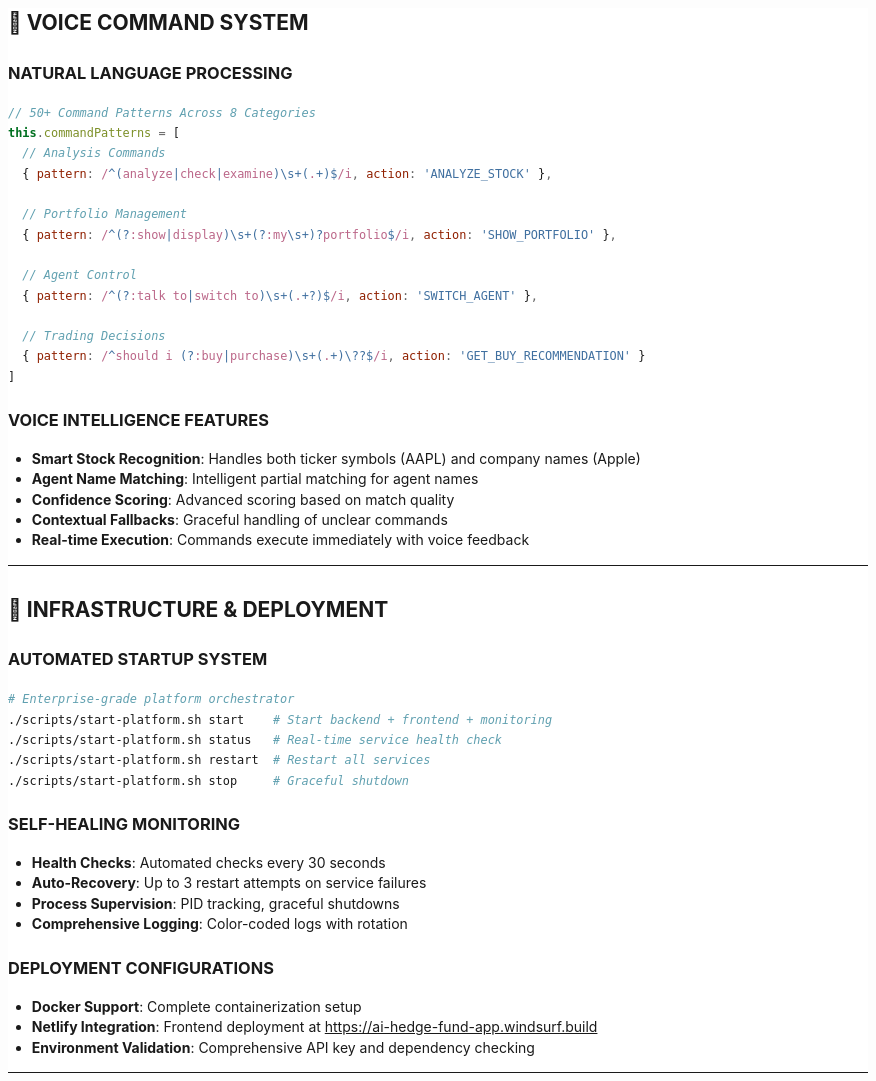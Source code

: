 
## 🎤 VOICE COMMAND SYSTEM

### **NATURAL LANGUAGE PROCESSING**
```javascript
// 50+ Command Patterns Across 8 Categories
this.commandPatterns = [
  // Analysis Commands
  { pattern: /^(analyze|check|examine)\s+(.+)$/i, action: 'ANALYZE_STOCK' },
  
  // Portfolio Management
  { pattern: /^(?:show|display)\s+(?:my\s+)?portfolio$/i, action: 'SHOW_PORTFOLIO' },
  
  // Agent Control
  { pattern: /^(?:talk to|switch to)\s+(.+?)$/i, action: 'SWITCH_AGENT' },
  
  // Trading Decisions
  { pattern: /^should i (?:buy|purchase)\s+(.+)\??$/i, action: 'GET_BUY_RECOMMENDATION' }
]
```

### **VOICE INTELLIGENCE FEATURES**
- **Smart Stock Recognition**: Handles both ticker symbols (AAPL) and company names (Apple)
- **Agent Name Matching**: Intelligent partial matching for agent names
- **Confidence Scoring**: Advanced scoring based on match quality
- **Contextual Fallbacks**: Graceful handling of unclear commands
- **Real-time Execution**: Commands execute immediately with voice feedback

---

## 🚀 INFRASTRUCTURE & DEPLOYMENT

### **AUTOMATED STARTUP SYSTEM**
```bash
# Enterprise-grade platform orchestrator
./scripts/start-platform.sh start    # Start backend + frontend + monitoring
./scripts/start-platform.sh status   # Real-time service health check
./scripts/start-platform.sh restart  # Restart all services
./scripts/start-platform.sh stop     # Graceful shutdown
```

### **SELF-HEALING MONITORING**
- **Health Checks**: Automated checks every 30 seconds
- **Auto-Recovery**: Up to 3 restart attempts on service failures
- **Process Supervision**: PID tracking, graceful shutdowns
- **Comprehensive Logging**: Color-coded logs with rotation

### **DEPLOYMENT CONFIGURATIONS**
- **Docker Support**: Complete containerization setup
- **Netlify Integration**: Frontend deployment at https://ai-hedge-fund-app.windsurf.build
- **Environment Validation**: Comprehensive API key and dependency checking

---
